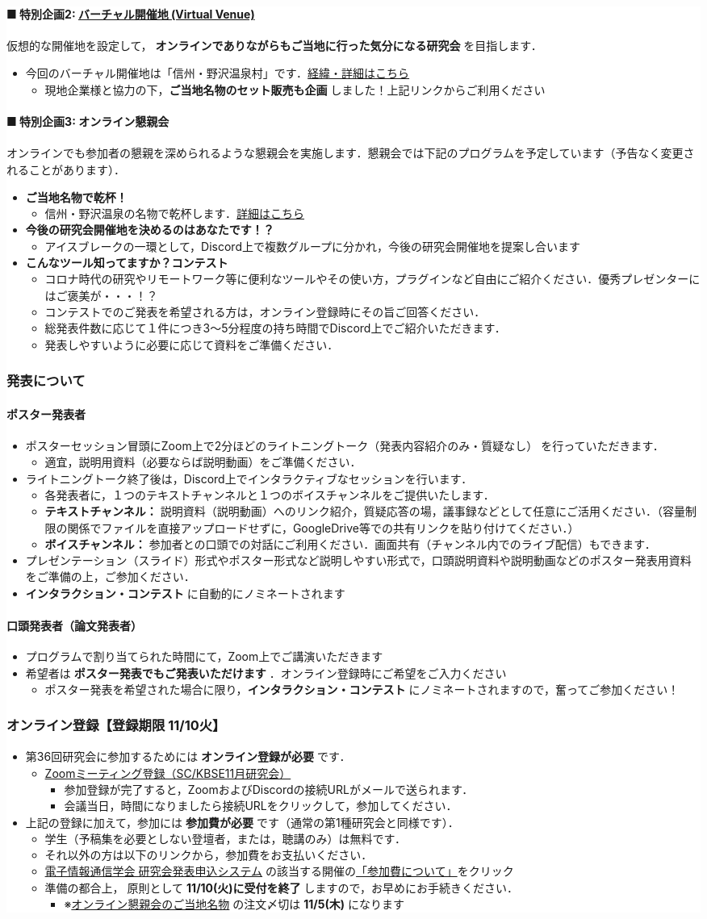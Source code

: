 #### ■ 特別企画2: [バーチャル開催地 (Virtual Venue)](virtual_venue.md)

仮想的な開催地を設定して， __オンラインでありながらもご当地に行った気分になる研究会__ を目指します．
  - 今回のバーチャル開催地は「信州・野沢温泉村」です．[経緯・詳細はこちら](virtual_venue.md)
    - 現地企業様と協力の下，__ご当地名物のセット販売も企画__ しました！上記リンクからご利用ください

#### ■ 特別企画3: オンライン懇親会
オンラインでも参加者の懇親を深められるような懇親会を実施します．懇親会では下記のプログラムを予定しています（予告なく変更されることがあります）．
- __ご当地名物で乾杯！__
  - 信州・野沢温泉の名物で乾杯します．[詳細はこちら](virtual_venue.md)
- __今後の研究会開催地を決めるのはあなたです！？__
  - アイスブレークの一環として，Discord上で複数グループに分かれ，今後の研究会開催地を提案し合います
- __こんなツール知ってますか？コンテスト__
  - コロナ時代の研究やリモートワーク等に便利なツールやその使い方，プラグインなど自由にご紹介ください．優秀プレゼンターにはご褒美が・・・！？
  - コンテストでのご発表を希望される方は，オンライン登録時にその旨ご回答ください．
  - 総発表件数に応じて１件につき3～5分程度の持ち時間でDiscord上でご紹介いただきます．
  - 発表しやすいように必要に応じて資料をご準備ください．

### 発表について
#### ポスター発表者
- ポスターセッション冒頭にZoom上で2分ほどのライトニングトーク（発表内容紹介のみ・質疑なし）
を行っていただきます．
  - 適宜，説明用資料（必要ならば説明動画）をご準備ください．
- ライトニングトーク終了後は，Discord上でインタラクティブなセッションを行います．
  - 各発表者に，１つのテキストチャンネルと１つのボイスチャンネルをご提供いたします．
  - __テキストチャンネル：__ 説明資料（説明動画）へのリンク紹介，質疑応答の場，議事録などとして任意にご活用ください．（容量制限の関係でファイルを直接アップロードせずに，GoogleDrive等での共有リンクを貼り付けてください．）
  - __ボイスチャンネル：__ 参加者との口頭での対話にご利用ください．画面共有（チャンネル内でのライブ配信）もできます．
- プレゼンテーション（スライド）形式やポスター形式など説明しやすい形式で，口頭説明資料や説明動画などのポスター発表用資料をご準備の上，ご参加ください．
- __インタラクション・コンテスト__ に自動的にノミネートされます

#### 口頭発表者（論文発表者）
- プログラムで割り当てられた時間にて，Zoom上でご講演いただきます
- 希望者は __ポスター発表でもご発表いただけます__ ．オンライン登録時にご希望をご入力ください
  - ポスター発表を希望された場合に限り，__インタラクション・コンテスト__ にノミネートされますので，奮ってご参加ください！

### オンライン登録【登録期限 11/10火】
- 第36回研究会に参加するためには __オンライン登録が必要__ です．
  - [Zoomミーティング登録（SC/KBSE11月研究会）](https://us02web.zoom.us/meeting/register/tZYrfuqvpjssH9LtlX6juGlCCm7UF38pAV9X)
	- 参加登録が完了すると，ZoomおよびDiscordの接続URLがメールで送られます．
	- 会議当日，時間になりましたら接続URLをクリックして，参加してください．
- 上記の登録に加えて，参加には __参加費が必要__ です（通常の第1種研究会と同様です）．
	- 学生（予稿集を必要としない登壇者，または，聴講のみ）は無料です．
	- それ以外の方は以下のリンクから，参加費をお支払いください．
    - [電子情報通信学会 研究会発表申込システム](https://www.ieice.org/ken/program/index.php?tgid=IEICE-SC) の該当する開催の[「参加費について」](https://www.ieice.org/ken/user/index.php?cmd=participation&tgs_regid=1d75051910a9405009d3a8d216e9a9e62ab0d0c997236fb3afec5984e9ff2ffa)をクリック
   - 準備の都合上， 原則として __11/10(火)に受付を終了__ しますので，お早めにお手続きください．
      - ※[オンライン懇親会のご当地名物](virtual_venue.md) の注文〆切は __11/5(木)__ になります
